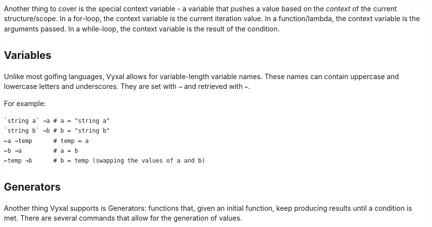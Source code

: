 Another thing to cover is the special context variable - a variable that pushes a value based on the _context_ of the current structure/scope. In a for-loop, the context variable is the current iteration value. In a function/lambda, the context variable is the arguments passed. In a while-loop, the context variable is the result of the condition.


## Variables

Unlike most golfing languages, Vyxal allows for variable-length variable names. These names can contain uppercase and lowercase letters and underscores. They are set with `→` and retrieved with `←`.

For example:

```
`string a` →a # a = "string a"
`string b` →b # b = "string b"
←a →temp      # temp = a
←b →a         # a = b
←temp →b      # b = temp (swapping the values of a and b)
```

## Generators

Another thing Vyxal supports is Generators: functions that, given an initial function, keep producing results until a condition is met. There are several commands that allow for the generation of values.
